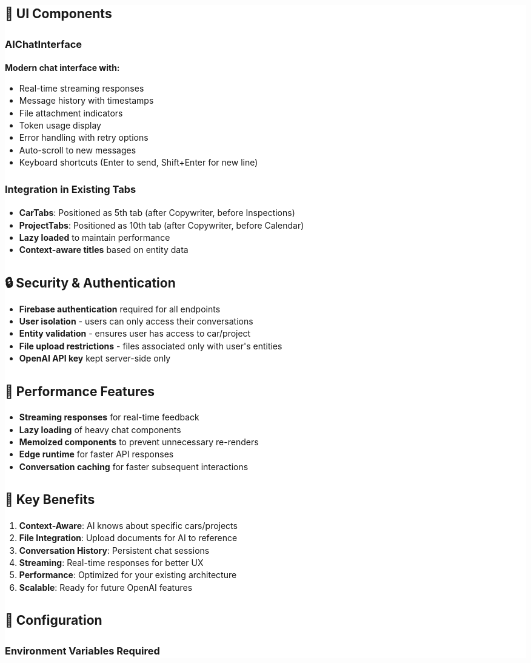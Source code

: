 ## 🎨 UI Components

### AIChatInterface

**Modern chat interface with:**

- Real-time streaming responses
- Message history with timestamps
- File attachment indicators
- Token usage display
- Error handling with retry options
- Auto-scroll to new messages
- Keyboard shortcuts (Enter to send, Shift+Enter for new line)

### Integration in Existing Tabs

- **CarTabs**: Positioned as 5th tab (after Copywriter, before Inspections)
- **ProjectTabs**: Positioned as 10th tab (after Copywriter, before Calendar)
- **Lazy loaded** to maintain performance
- **Context-aware titles** based on entity data

## 🔒 Security & Authentication

- **Firebase authentication** required for all endpoints
- **User isolation** - users can only access their conversations
- **Entity validation** - ensures user has access to car/project
- **File upload restrictions** - files associated only with user's entities
- **OpenAI API key** kept server-side only

## 🚀 Performance Features

- **Streaming responses** for real-time feedback
- **Lazy loading** of heavy chat components
- **Memoized components** to prevent unnecessary re-renders
- **Edge runtime** for faster API responses
- **Conversation caching** for faster subsequent interactions

## 🌟 Key Benefits

1. **Context-Aware**: AI knows about specific cars/projects
2. **File Integration**: Upload documents for AI to reference
3. **Conversation History**: Persistent chat sessions
4. **Streaming**: Real-time responses for better UX
5. **Performance**: Optimized for your existing architecture
6. **Scalable**: Ready for future OpenAI features

## 🔧 Configuration

### Environment Variables Required

